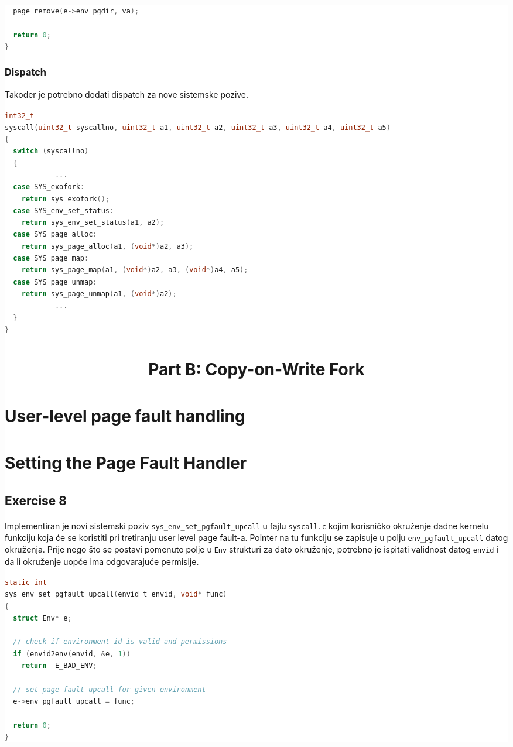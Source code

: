 ``` c
  page_remove(e->env_pgdir, va);

  return 0;
}
```

### Dispatch

Također je potrebno dodati dispatch za nove sistemske pozive.
``` c
int32_t
syscall(uint32_t syscallno, uint32_t a1, uint32_t a2, uint32_t a3, uint32_t a4, uint32_t a5)
{
  switch (syscallno)
  {
            ...
  case SYS_exofork:
    return sys_exofork();
  case SYS_env_set_status:
    return sys_env_set_status(a1, a2);
  case SYS_page_alloc:
    return sys_page_alloc(a1, (void*)a2, a3);
  case SYS_page_map:
    return sys_page_map(a1, (void*)a2, a3, (void*)a4, a5);
  case SYS_page_unmap:
    return sys_page_unmap(a1, (void*)a2);
            ...
  }
}
```



<div align='center'><h1 align='center'>Part B: Copy-on-Write Fork</h1></div>

# User-level page fault handling

# Setting the Page Fault Handler

## Exercise 8
Implementiran je novi sistemski poziv `sys_env_set_pgfault_upcall` u fajlu [`syscall.c`](../kern/syscall.c) 
kojim korisničko okruženje dadne kernelu funkciju koja će se koristiti pri tretiranju user level page fault-a.
Pointer na tu funkciju se zapisuje u polju `env_pgfault_upcall` datog okruženja.
Prije nego što se postavi pomenuto polje u `Env` strukturi za dato okruženje,
potrebno je ispitati validnost datog `envid` i da li okruženje uopće ima odgovarajuće permisije.
``` c
static int
sys_env_set_pgfault_upcall(envid_t envid, void* func)
{
  struct Env* e;

  // check if environment id is valid and permissions
  if (envid2env(envid, &e, 1))
    return -E_BAD_ENV;

  // set page fault upcall for given environment
  e->env_pgfault_upcall = func;

  return 0;
}
```